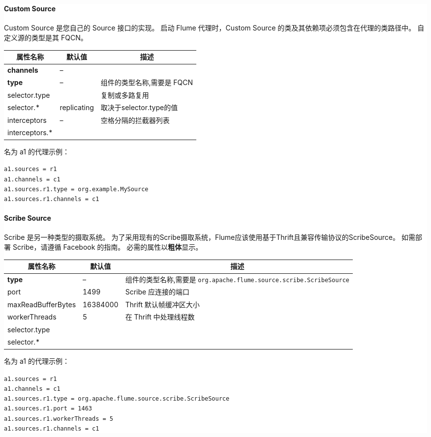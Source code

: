 
#### Custom Source

Custom Source 是您自己的 Source 接口的实现。 启动 Flume 代理时，Custom Source 的类及其依赖项必须包含在代理的类路径中。 自定义源的类型是其 FQCN。

| 属性名称 | 默认值 | 描述 |
| ---- | ---- | ---- |
| **channels** | – |  |
| **type** | – | 组件的类型名称,需要是  FQCN |
| selector.type |  | 复制或多路复用 |
| selector.* | replicating | 取决于selector.type的值 |
| interceptors | – | 空格分隔的拦截器列表 |
| interceptors.* |  |  |

名为 a1 的代理示例：
```properties
a1.sources = r1
a1.channels = c1
a1.sources.r1.type = org.example.MySource
a1.sources.r1.channels = c1
```



#### Scribe Source

Scribe 是另一种类型的摄取系统。 为了采用现有的Scribe摄取系统，Flume应该使用基于Thrift且兼容传输协议的ScribeSource。 如需部署 Scribe，请遵循 Facebook 的指南。 必需的属性以**粗体**显示。

|属性名称 |默认值 |描述 |
|---|---|---|
|**type**|–|组件的类型名称,需要是  `org.apache.flume.source.scribe.ScribeSource` |
|port|1499|Scribe 应连接的端口 |
|maxReadBufferBytes|16384000|Thrift 默认帧缓冲区大小 |
|workerThreads|5|在 Thrift 中处理线程数 |
|selector.type|||
|selector.*|||

名为 a1 的代理示例：

```properties
a1.sources = r1
a1.channels = c1
a1.sources.r1.type = org.apache.flume.source.scribe.ScribeSource
a1.sources.r1.port = 1463
a1.sources.r1.workerThreads = 5
a1.sources.r1.channels = c1
```
